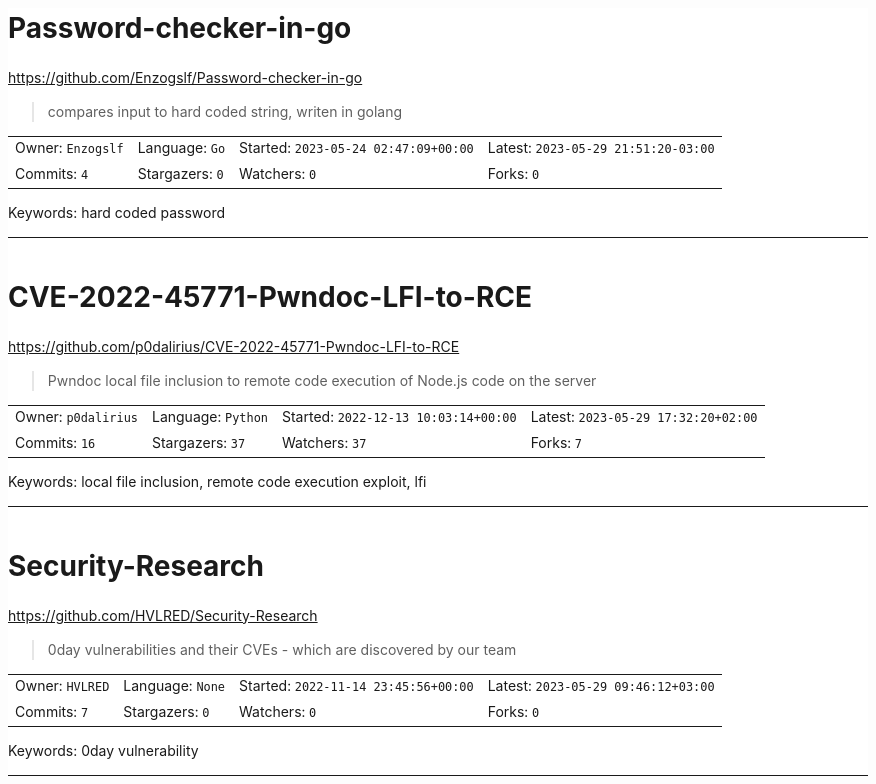 
# Password-checker-in-go

https://github.com/Enzogslf/Password-checker-in-go
<blockquote>
compares input to hard coded string, writen in golang
</blockquote>

<table><tr>
<tr><td>Owner: <code>Enzogslf</code></td>
    <td>Language: <code>Go</code></td>
    <td>Started: <code>2023-05-24 02:47:09+00:00</code></td>
    <td>Latest: <code>2023-05-29 21:51:20-03:00</code></td></tr>
<tr><td>Commits: <code>4</code></td>
    <td>Stargazers: <code>0</code></td>
    <td>Watchers: <code>0</code></td>
    <td>Forks: <code>0</code></td></tr>
</table>
Keywords: hard coded password

---

# CVE-2022-45771-Pwndoc-LFI-to-RCE

https://github.com/p0dalirius/CVE-2022-45771-Pwndoc-LFI-to-RCE
<blockquote>
Pwndoc local file inclusion to remote code execution of Node.js code on the server
</blockquote>

<table><tr>
<tr><td>Owner: <code>p0dalirius</code></td>
    <td>Language: <code>Python</code></td>
    <td>Started: <code>2022-12-13 10:03:14+00:00</code></td>
    <td>Latest: <code>2023-05-29 17:32:20+02:00</code></td></tr>
<tr><td>Commits: <code>16</code></td>
    <td>Stargazers: <code>37</code></td>
    <td>Watchers: <code>37</code></td>
    <td>Forks: <code>7</code></td></tr>
</table>
Keywords: local file inclusion, remote code execution exploit, lfi

---

# Security-Research

https://github.com/HVLRED/Security-Research
<blockquote>
0day vulnerabilities and their CVEs - which are discovered by our team
</blockquote>

<table><tr>
<tr><td>Owner: <code>HVLRED</code></td>
    <td>Language: <code>None</code></td>
    <td>Started: <code>2022-11-14 23:45:56+00:00</code></td>
    <td>Latest: <code>2023-05-29 09:46:12+03:00</code></td></tr>
<tr><td>Commits: <code>7</code></td>
    <td>Stargazers: <code>0</code></td>
    <td>Watchers: <code>0</code></td>
    <td>Forks: <code>0</code></td></tr>
</table>
Keywords: 0day vulnerability

---